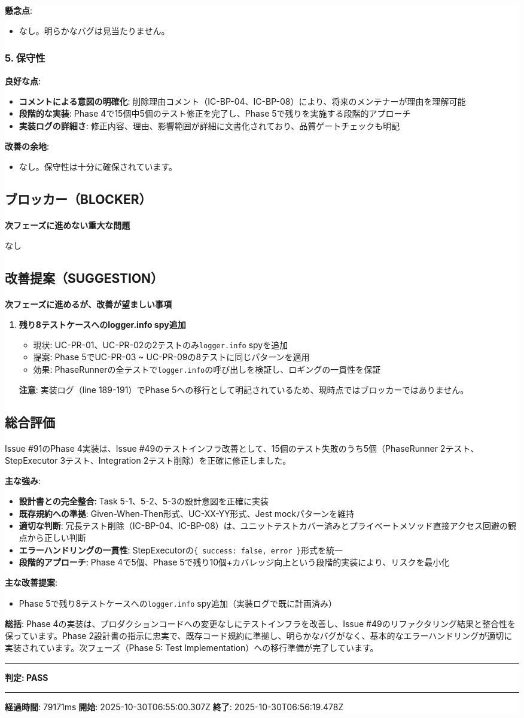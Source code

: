 **懸念点**:
- なし。明らかなバグは見当たりません。

### 5. 保守性

**良好な点**:
- **コメントによる意図の明確化**: 削除理由コメント（IC-BP-04、IC-BP-08）により、将来のメンテナーが理由を理解可能
- **段階的な実装**: Phase 4で15個中5個のテスト修正を完了し、Phase 5で残りを実施する段階的アプローチ
- **実装ログの詳細さ**: 修正内容、理由、影響範囲が詳細に文書化されており、品質ゲートチェックも明記

**改善の余地**:
- なし。保守性は十分に確保されています。

## ブロッカー（BLOCKER）

**次フェーズに進めない重大な問題**

なし

## 改善提案（SUGGESTION）

**次フェーズに進めるが、改善が望ましい事項**

1. **残り8テストケースへのlogger.info spy追加**
   - 現状: UC-PR-01、UC-PR-02の2テストのみ`logger.info` spyを追加
   - 提案: Phase 5でUC-PR-03 ~ UC-PR-09の8テストに同じパターンを適用
   - 効果: PhaseRunnerの全テストで`logger.info`の呼び出しを検証し、ロギングの一貫性を保証

   **注意**: 実装ログ（line 189-191）でPhase 5への移行として明記されているため、現時点ではブロッカーではありません。

## 総合評価

Issue #91のPhase 4実装は、Issue #49のテストインフラ改善として、15個のテスト失敗のうち5個（PhaseRunner 2テスト、StepExecutor 3テスト、Integration 2テスト削除）を正確に修正しました。

**主な強み**:
- **設計書との完全整合**: Task 5-1、5-2、5-3の設計意図を正確に実装
- **既存規約への準拠**: Given-When-Then形式、UC-XX-YY形式、Jest mockパターンを維持
- **適切な判断**: 冗長テスト削除（IC-BP-04、IC-BP-08）は、ユニットテストカバー済みとプライベートメソッド直接アクセス回避の観点から正しい判断
- **エラーハンドリングの一貫性**: StepExecutorの`{ success: false, error }`形式を統一
- **段階的アプローチ**: Phase 4で5個、Phase 5で残り10個+カバレッジ向上という段階的実装により、リスクを最小化

**主な改善提案**:
- Phase 5で残り8テストケースへの`logger.info` spy追加（実装ログで既に計画済み）

**総括**: Phase 4の実装は、プロダクションコードへの変更なしにテストインフラを改善し、Issue #49のリファクタリング結果と整合性を保っています。Phase 2設計書の指示に忠実で、既存コード規約に準拠し、明らかなバグがなく、基本的なエラーハンドリングが適切に実装されています。次フェーズ（Phase 5: Test Implementation）への移行準備が完了しています。

---
**判定: PASS**


---

**経過時間**: 79171ms
**開始**: 2025-10-30T06:55:00.307Z
**終了**: 2025-10-30T06:56:19.478Z